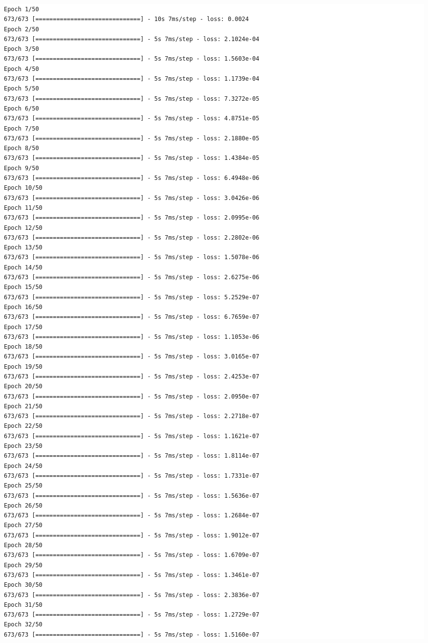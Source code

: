     Epoch 1/50
    673/673 [==============================] - 10s 7ms/step - loss: 0.0024
    Epoch 2/50
    673/673 [==============================] - 5s 7ms/step - loss: 2.1024e-04
    Epoch 3/50
    673/673 [==============================] - 5s 7ms/step - loss: 1.5603e-04
    Epoch 4/50
    673/673 [==============================] - 5s 7ms/step - loss: 1.1739e-04
    Epoch 5/50
    673/673 [==============================] - 5s 7ms/step - loss: 7.3272e-05
    Epoch 6/50
    673/673 [==============================] - 5s 7ms/step - loss: 4.8751e-05
    Epoch 7/50
    673/673 [==============================] - 5s 7ms/step - loss: 2.1880e-05
    Epoch 8/50
    673/673 [==============================] - 5s 7ms/step - loss: 1.4384e-05
    Epoch 9/50
    673/673 [==============================] - 5s 7ms/step - loss: 6.4948e-06
    Epoch 10/50
    673/673 [==============================] - 5s 7ms/step - loss: 3.0426e-06
    Epoch 11/50
    673/673 [==============================] - 5s 7ms/step - loss: 2.0995e-06
    Epoch 12/50
    673/673 [==============================] - 5s 7ms/step - loss: 2.2802e-06
    Epoch 13/50
    673/673 [==============================] - 5s 7ms/step - loss: 1.5078e-06
    Epoch 14/50
    673/673 [==============================] - 5s 7ms/step - loss: 2.6275e-06
    Epoch 15/50
    673/673 [==============================] - 5s 7ms/step - loss: 5.2529e-07
    Epoch 16/50
    673/673 [==============================] - 5s 7ms/step - loss: 6.7659e-07
    Epoch 17/50
    673/673 [==============================] - 5s 7ms/step - loss: 1.1053e-06
    Epoch 18/50
    673/673 [==============================] - 5s 7ms/step - loss: 3.0165e-07
    Epoch 19/50
    673/673 [==============================] - 5s 7ms/step - loss: 2.4253e-07
    Epoch 20/50
    673/673 [==============================] - 5s 7ms/step - loss: 2.0950e-07
    Epoch 21/50
    673/673 [==============================] - 5s 7ms/step - loss: 2.2718e-07
    Epoch 22/50
    673/673 [==============================] - 5s 7ms/step - loss: 1.1621e-07
    Epoch 23/50
    673/673 [==============================] - 5s 7ms/step - loss: 1.8114e-07
    Epoch 24/50
    673/673 [==============================] - 5s 7ms/step - loss: 1.7331e-07
    Epoch 25/50
    673/673 [==============================] - 5s 7ms/step - loss: 1.5636e-07
    Epoch 26/50
    673/673 [==============================] - 5s 7ms/step - loss: 1.2684e-07
    Epoch 27/50
    673/673 [==============================] - 5s 7ms/step - loss: 1.9012e-07
    Epoch 28/50
    673/673 [==============================] - 5s 7ms/step - loss: 1.6709e-07
    Epoch 29/50
    673/673 [==============================] - 5s 7ms/step - loss: 1.3461e-07
    Epoch 30/50
    673/673 [==============================] - 5s 7ms/step - loss: 2.3836e-07
    Epoch 31/50
    673/673 [==============================] - 5s 7ms/step - loss: 1.2729e-07
    Epoch 32/50
    673/673 [==============================] - 5s 7ms/step - loss: 1.5160e-07